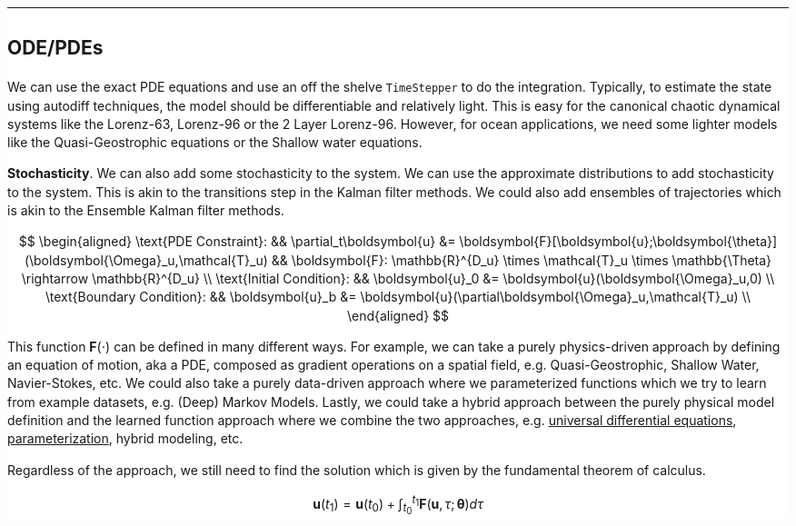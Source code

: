 




---
## ODE/PDEs


We can use the exact PDE equations and use an off the shelve `TimeStepper` to do the integration. Typically, to estimate the state using autodiff techniques, the model should be differentiable and relatively light. This is easy for the canonical chaotic dynamical systems like the Lorenz-63, Lorenz-96 or the 2 Layer Lorenz-96. However, for ocean applications, we need some lighter models like the Quasi-Geostrophic equations or the Shallow water equations.

**Stochasticity**. We can also add some stochasticity to the system. We can use the approximate distributions to add stochasticity to the system. This is akin to the transitions step in the Kalman filter methods. We could also add ensembles of trajectories which is akin to the Ensemble Kalman filter methods.




$$
\begin{aligned}
\text{PDE Constraint}: &&
\partial_t\boldsymbol{u}
&= \boldsymbol{F}[\boldsymbol{u};\boldsymbol{\theta}]
(\boldsymbol{\Omega}_u,\mathcal{T}_u)
&& \boldsymbol{F}: \mathbb{R}^{D_u} \times \mathcal{T}_u \times \mathbb{\Theta} \rightarrow \mathbb{R}^{D_u} \\
\text{Initial Condition}: &&
\boldsymbol{u}_0 &= \boldsymbol{u}(\boldsymbol{\Omega}_u,0) \\
\text{Boundary Condition}: &&
\boldsymbol{u}_b &= \boldsymbol{u}(\partial\boldsymbol{\Omega}_u,\mathcal{T}_u) \\
\end{aligned}
$$

This function $\boldsymbol{F}(\cdot)$ can be defined in many different ways. For example, we can take a purely physics-driven approach by defining an equation of motion, aka a PDE, composed as gradient operations on a spatial field, e.g. Quasi-Geostrophic, Shallow Water, Navier-Stokes, etc. We could also take a purely data-driven approach where we parameterized functions which we try to learn from example datasets, e.g. (Deep) Markov Models. Lastly, we could take a hybrid approach between the purely physical model definition and the learned function approach where we combine the two approaches, e.g. [universal differential equations](https://arxiv.org/abs/2001.04385), [parameterization](https://zanna-researchteam.github.io/publication/hewitt-et-al-2020/), hybrid modeling, etc.

Regardless of the approach, we still need to find the  solution which is given by the fundamental theorem of calculus.

$$
\boldsymbol{u}(t_1) = \boldsymbol{u}(t_0) +
\int_{t_0}^{t_1}
\boldsymbol{F}\left(\boldsymbol{u}, \tau; \boldsymbol{\theta} \right)
d\tau
$$
